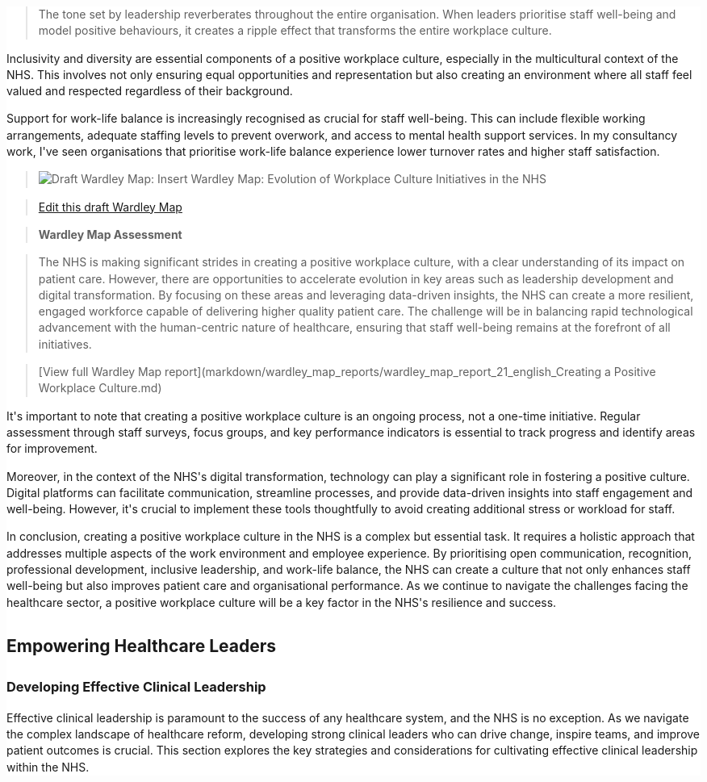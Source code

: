 > The tone set by leadership reverberates throughout the entire organisation. When leaders prioritise staff well-being and model positive behaviours, it creates a ripple effect that transforms the entire workplace culture.

Inclusivity and diversity are essential components of a positive workplace culture, especially in the multicultural context of the NHS. This involves not only ensuring equal opportunities and representation but also creating an environment where all staff feel valued and respected regardless of their background.

Support for work-life balance is increasingly recognised as crucial for staff well-being. This can include flexible working arrangements, adequate staffing levels to prevent overwork, and access to mental health support services. In my consultancy work, I've seen organisations that prioritise work-life balance experience lower turnover rates and higher staff satisfaction.

>![Draft Wardley Map: Insert Wardley Map: Evolution of Workplace Culture Initiatives in the NHS](https://images.wardleymaps.ai/map_52a34414-4e95-45af-802a-5b849528efb7.png)

>[Edit this draft Wardley Map](https://create.wardleymaps.ai/#clone:f853f7578ce4356ac0)

> **Wardley Map Assessment**

> The NHS is making significant strides in creating a positive workplace culture, with a clear understanding of its impact on patient care. However, there are opportunities to accelerate evolution in key areas such as leadership development and digital transformation. By focusing on these areas and leveraging data-driven insights, the NHS can create a more resilient, engaged workforce capable of delivering higher quality patient care. The challenge will be in balancing rapid technological advancement with the human-centric nature of healthcare, ensuring that staff well-being remains at the forefront of all initiatives.

> [View full Wardley Map report](markdown/wardley_map_reports/wardley_map_report_21_english_Creating a Positive Workplace Culture.md)



It's important to note that creating a positive workplace culture is an ongoing process, not a one-time initiative. Regular assessment through staff surveys, focus groups, and key performance indicators is essential to track progress and identify areas for improvement.

Moreover, in the context of the NHS's digital transformation, technology can play a significant role in fostering a positive culture. Digital platforms can facilitate communication, streamline processes, and provide data-driven insights into staff engagement and well-being. However, it's crucial to implement these tools thoughtfully to avoid creating additional stress or workload for staff.

In conclusion, creating a positive workplace culture in the NHS is a complex but essential task. It requires a holistic approach that addresses multiple aspects of the work environment and employee experience. By prioritising open communication, recognition, professional development, inclusive leadership, and work-life balance, the NHS can create a culture that not only enhances staff well-being but also improves patient care and organisational performance. As we continue to navigate the challenges facing the healthcare sector, a positive workplace culture will be a key factor in the NHS's resilience and success.

## Empowering Healthcare Leaders

### Developing Effective Clinical Leadership

Effective clinical leadership is paramount to the success of any healthcare system, and the NHS is no exception. As we navigate the complex landscape of healthcare reform, developing strong clinical leaders who can drive change, inspire teams, and improve patient outcomes is crucial. This section explores the key strategies and considerations for cultivating effective clinical leadership within the NHS.
